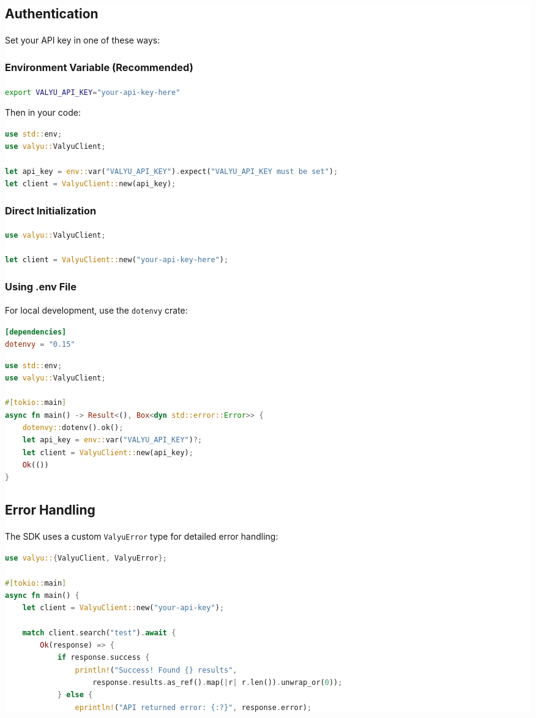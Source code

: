 ## Authentication

Set your API key in one of these ways:

### Environment Variable (Recommended)

```bash
export VALYU_API_KEY="your-api-key-here"
```

Then in your code:

```rust
use std::env;
use valyu::ValyuClient;

let api_key = env::var("VALYU_API_KEY").expect("VALYU_API_KEY must be set");
let client = ValyuClient::new(api_key);
```

### Direct Initialization

```rust
use valyu::ValyuClient;

let client = ValyuClient::new("your-api-key-here");
```

### Using .env File

For local development, use the `dotenvy` crate:

```toml
[dependencies]
dotenvy = "0.15"
```

```rust
use std::env;
use valyu::ValyuClient;

#[tokio::main]
async fn main() -> Result<(), Box<dyn std::error::Error>> {
    dotenvy::dotenv().ok();
    let api_key = env::var("VALYU_API_KEY")?;
    let client = ValyuClient::new(api_key);
    Ok(())
}
```

## Error Handling

The SDK uses a custom `ValyuError` type for detailed error handling:

```rust
use valyu::{ValyuClient, ValyuError};

#[tokio::main]
async fn main() {
    let client = ValyuClient::new("your-api-key");

    match client.search("test").await {
        Ok(response) => {
            if response.success {
                println!("Success! Found {} results",
                    response.results.as_ref().map(|r| r.len()).unwrap_or(0));
            } else {
                eprintln!("API returned error: {:?}", response.error);
```